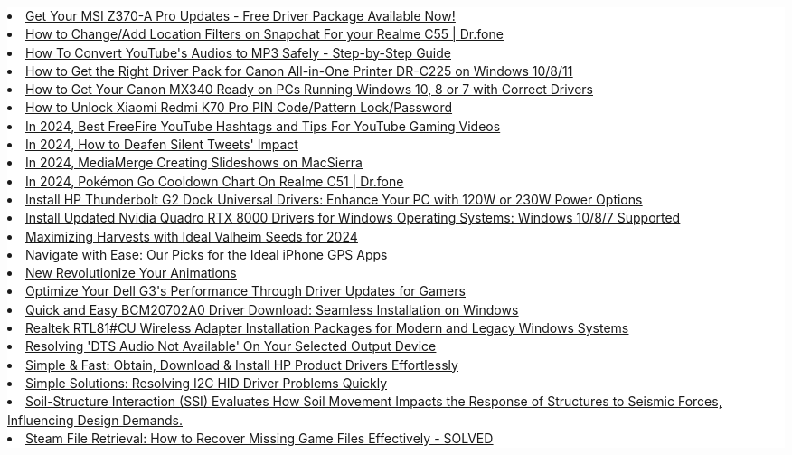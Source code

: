 <li><a href="https://driver-download.techidaily.com/get-your-msi-z370-a-pro-updates-free-driver-package-available-now/"><u>Get Your MSI Z370-A Pro Updates - Free Driver Package Available Now!</u></a></li>
<li><a href="https://location-social.techidaily.com/how-to-changeadd-location-filters-on-snapchat-for-your-realme-c55-drfone-by-drfone-virtual-android/"><u>How to Change/Add Location Filters on Snapchat For your Realme C55 | Dr.fone</u></a></li>
<li><a href="https://youtube-clips.techidaily.com/how-to-convert-youtubes-audios-to-mp3-safely-step-by-step-guide/"><u>How To Convert YouTube's Audios to MP3 Safely - Step-by-Step Guide</u></a></li>
<li><a href="https://driver-download.techidaily.com/how-to-get-the-right-driver-pack-for-canon-all-in-one-printer-dr-c225-on-windows-10811/"><u>How to Get the Right Driver Pack for Canon All-in-One Printer DR-C225 on Windows 10/8/11</u></a></li>
<li><a href="https://driver-download.techidaily.com/how-to-get-your-canon-mx340-ready-on-pcs-running-windows-10-8-or-7-with-correct-drivers/"><u>How to Get Your Canon MX340 Ready on PCs Running Windows 10, 8 or 7 with Correct Drivers</u></a></li>
<li><a href="https://unlock-android.techidaily.com/how-to-unlock-xiaomi-redmi-k70-pro-pin-codepattern-lockpassword-by-drfone-android/"><u>How to Unlock Xiaomi Redmi K70 Pro PIN Code/Pattern Lock/Password</u></a></li>
<li><a href="https://youtube-video-recordings.techidaily.com/in-2024-best-freefire-youtube-hashtags-and-tips-for-youtube-gaming-videos/"><u>In 2024, Best FreeFire YouTube Hashtags and Tips For YouTube Gaming Videos</u></a></li>
<li><a href="https://twitter-videos.techidaily.com/in-2024-how-to-deafen-silent-tweets-impact/"><u>In 2024, How to Deafen Silent Tweets' Impact</u></a></li>
<li><a href="https://extra-guidance.techidaily.com/in-2024-mediamerge-creating-slideshows-on-macsierra/"><u>In 2024, MediaMerge  Creating Slideshows on MacSierra</u></a></li>
<li><a href="https://pokemon-go-android.techidaily.com/in-2024-pokemon-go-cooldown-chart-on-realme-c51-drfone-by-drfone-virtual-android/"><u>In 2024, Pokémon Go Cooldown Chart On Realme C51 | Dr.fone</u></a></li>
<li><a href="https://driver-download.techidaily.com/install-hp-thunderbolt-g2-dock-universal-drivers-enhance-your-pc-with-120w-or-230w-power-options/"><u>Install HP Thunderbolt G2 Dock Universal Drivers: Enhance Your PC with 120W or 230W Power Options</u></a></li>
<li><a href="https://driver-download.techidaily.com/install-updated-nvidia-quadro-rtx-8000-drivers-for-windows-operating-systems-windows-1087-supported/"><u>Install Updated Nvidia Quadro RTX 8000 Drivers for Windows Operating Systems: Windows 10/8/7 Supported</u></a></li>
<li><a href="https://visual-screen-recording.techidaily.com/maximizing-harvests-with-ideal-valheim-seeds-for-2024/"><u>Maximizing Harvests with Ideal Valheim Seeds for 2024</u></a></li>
<li><a href="https://tech-recovery.techidaily.com/navigate-with-ease-our-picks-for-the-ideal-iphone-gps-apps/"><u>Navigate with Ease: Our Picks for the Ideal iPhone GPS Apps</u></a></li>
<li><a href="https://video-ai-editor.techidaily.com/new-revolutionize-your-animations/"><u>New Revolutionize Your Animations</u></a></li>
<li><a href="https://driver-download.techidaily.com/optimize-your-dell-g3s-performance-through-driver-updates-for-gamers/"><u>Optimize Your Dell G3's Performance Through Driver Updates for Gamers</u></a></li>
<li><a href="https://driver-download.techidaily.com/quick-and-easy-bcm20702a0-driver-download-seamless-installation-on-windows/"><u>Quick and Easy BCM20702A0 Driver Download: Seamless Installation on Windows</u></a></li>
<li><a href="https://driver-download.techidaily.com/realtek-rtl81cu-wireless-adapter-installation-packages-for-modern-and-legacy-windows-systems/"><u>Realtek RTL81#CU Wireless Adapter Installation Packages for Modern and Legacy Windows Systems</u></a></li>
<li><a href="https://driver-download.techidaily.com/resolving-dts-audio-not-available-on-your-selected-output-device/"><u>Resolving 'DTS Audio Not Available' On Your Selected Output Device</u></a></li>
<li><a href="https://driver-download.techidaily.com/1722976275380-simple-and-fast-obtain-download-and-install-hp-product-drivers-effortlessly/"><u>Simple & Fast: Obtain, Download & Install HP Product Drivers Effortlessly</u></a></li>
<li><a href="https://driver-download.techidaily.com/simple-solutions-resolving-i2c-hid-driver-problems-quickly/"><u>Simple Solutions: Resolving I2C HID Driver Problems Quickly</u></a></li>
<li><a href="https://driver-download.techidaily.com/soil-structure-interaction-ssi-evaluates-how-soil-movement-impacts-the-response-of-structures-to-seismic-forces-influencing-design-demands/"><u>Soil-Structure Interaction (SSI) Evaluates How Soil Movement Impacts the Response of Structures to Seismic Forces, Influencing Design Demands.</u></a></li>
<li><a href="https://win-howtos.techidaily.com/steam-file-retrieval-how-to-recover-missing-game-files-effectively-solved/"><u>Steam File Retrieval: How to Recover Missing Game Files Effectively - SOLVED</u></a></li>